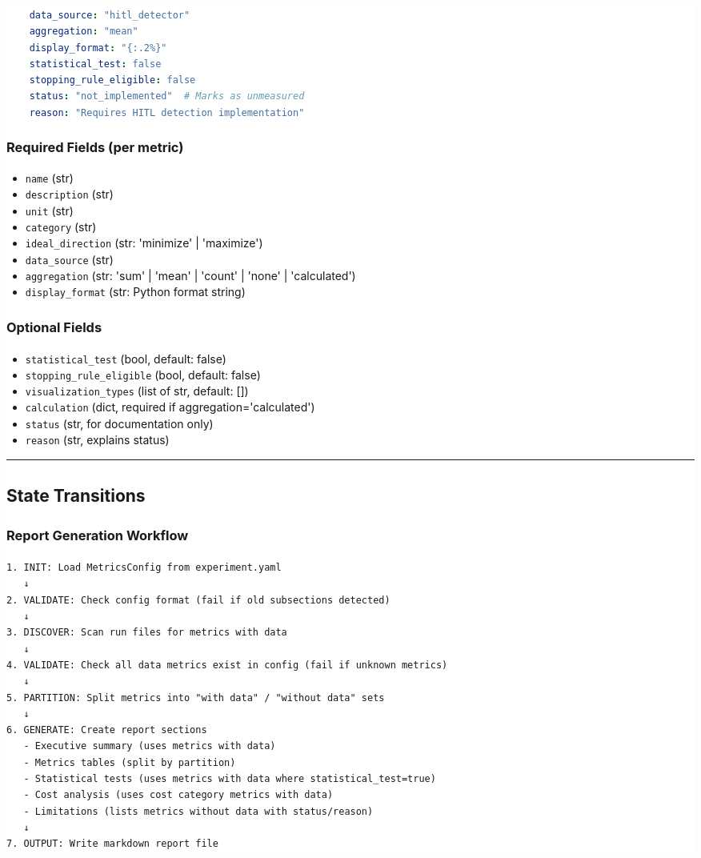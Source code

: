 ```yaml
    data_source: "hitl_detector"
    aggregation: "mean"
    display_format: "{:.2%}"
    statistical_test: false
    stopping_rule_eligible: false
    status: "not_implemented"  # Marks as unmeasured
    reason: "Requires HITL detection implementation"
```

### Required Fields (per metric)

- `name` (str)
- `description` (str)
- `unit` (str)
- `category` (str)
- `ideal_direction` (str: 'minimize' | 'maximize')
- `data_source` (str)
- `aggregation` (str: 'sum' | 'mean' | 'count' | 'none' | 'calculated')
- `display_format` (str: Python format string)

### Optional Fields

- `statistical_test` (bool, default: false)
- `stopping_rule_eligible` (bool, default: false)
- `visualization_types` (list of str, default: [])
- `calculation` (dict, required if aggregation='calculated')
- `status` (str, for documentation only)
- `reason` (str, explains status)

---

## State Transitions

### Report Generation Workflow

```
1. INIT: Load MetricsConfig from experiment.yaml
   ↓
2. VALIDATE: Check config format (fail if old subsections detected)
   ↓
3. DISCOVER: Scan run files for metrics with data
   ↓
4. VALIDATE: Check all data metrics exist in config (fail if unknown metrics)
   ↓
5. PARTITION: Split metrics into "with data" / "without data" sets
   ↓
6. GENERATE: Create report sections
   - Executive summary (uses metrics with data)
   - Metrics tables (split by partition)
   - Statistical tests (uses metrics with data where statistical_test=true)
   - Cost analysis (uses cost category metrics with data)
   - Limitations (lists metrics without data with status/reason)
   ↓
7. OUTPUT: Write markdown report file
```
